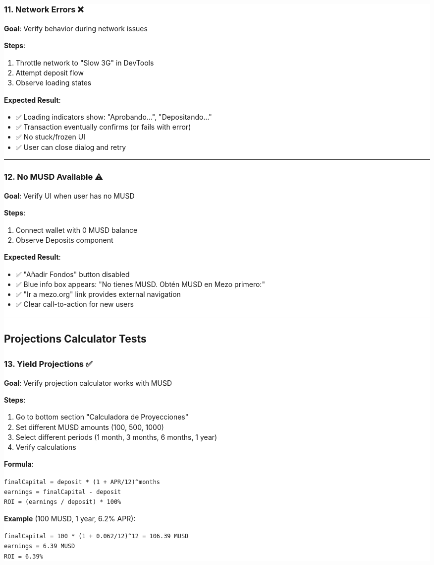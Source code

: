 
### 11. Network Errors ❌

**Goal**: Verify behavior during network issues

**Steps**:
1. Throttle network to "Slow 3G" in DevTools
2. Attempt deposit flow
3. Observe loading states

**Expected Result**:
- ✅ Loading indicators show: "Aprobando...", "Depositando..."
- ✅ Transaction eventually confirms (or fails with error)
- ✅ No stuck/frozen UI
- ✅ User can close dialog and retry

---

### 12. No MUSD Available ⚠️

**Goal**: Verify UI when user has no MUSD

**Steps**:
1. Connect wallet with 0 MUSD balance
2. Observe Deposits component

**Expected Result**:
- ✅ "Añadir Fondos" button disabled
- ✅ Blue info box appears: "No tienes MUSD. Obtén MUSD en Mezo primero:"
- ✅ "Ir a mezo.org" link provides external navigation
- ✅ Clear call-to-action for new users

---

## Projections Calculator Tests

### 13. Yield Projections ✅

**Goal**: Verify projection calculator works with MUSD

**Steps**:
1. Go to bottom section "Calculadora de Proyecciones"
2. Set different MUSD amounts (100, 500, 1000)
3. Select different periods (1 month, 3 months, 6 months, 1 year)
4. Verify calculations

**Formula**:
```
finalCapital = deposit * (1 + APR/12)^months
earnings = finalCapital - deposit
ROI = (earnings / deposit) * 100%
```

**Example** (100 MUSD, 1 year, 6.2% APR):
```
finalCapital = 100 * (1 + 0.062/12)^12 = 106.39 MUSD
earnings = 6.39 MUSD
ROI = 6.39%
```
